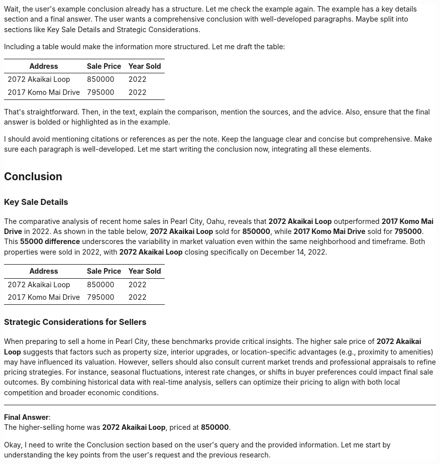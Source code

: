 Wait, the user's example conclusion already has a structure. Let me check the example again. The example has a key details section and a final answer. The user wants a comprehensive conclusion with well-developed paragraphs. Maybe split into sections like Key Sale Details and Strategic Considerations. 

Including a table would make the information more structured. Let me draft the table:

| Address               | Sale Price | Year Sold |
|-----------------------|------------|-----------|
| 2072 Akaikai Loop     | 850000     | 2022      |
| 2017 Komo Mai Drive   | 795000     | 2022      |

That's straightforward. Then, in the text, explain the comparison, mention the sources, and the advice. Also, ensure that the final answer is bolded or highlighted as in the example. 

I should avoid mentioning citations or references as per the note. Keep the language clear and concise but comprehensive. Make sure each paragraph is well-developed. Let me start writing the conclusion now, integrating all these elements.
</think>

## Conclusion  

### Key Sale Details  
The comparative analysis of recent home sales in Pearl City, Oahu, reveals that **2072 Akaikai Loop** outperformed **2017 Komo Mai Drive** in 2022. As shown in the table below, **2072 Akaikai Loop** sold for **850000**, while **2017 Komo Mai Drive** sold for **795000**. This **55000 difference** underscores the variability in market valuation even within the same neighborhood and timeframe. Both properties were sold in 2022, with **2072 Akaikai Loop** closing specifically on December 14, 2022.  

| **Address**               | **Sale Price** | **Year Sold** |
|---------------------------|----------------|---------------|
| 2072 Akaikai Loop         | 850000         | 2022          |
| 2017 Komo Mai Drive       | 795000         | 2022          |  

### Strategic Considerations for Sellers  
When preparing to sell a home in Pearl City, these benchmarks provide critical insights. The higher sale price of **2072 Akaikai Loop** suggests that factors such as property size, interior upgrades, or location-specific advantages (e.g., proximity to amenities) may have influenced its valuation. However, sellers should also consult current market trends and professional appraisals to refine pricing strategies. For instance, seasonal fluctuations, interest rate changes, or shifts in buyer preferences could impact final sale outcomes. By combining historical data with real-time analysis, sellers can optimize their pricing to align with both local competition and broader economic conditions.  

---  
**Final Answer**:  
The higher-selling home was **2072 Akaikai Loop**, priced at **850000**.


Okay, I need to write the Conclusion section based on the user's query and the provided information. Let me start by understanding the key points from the user's request and the previous research.
